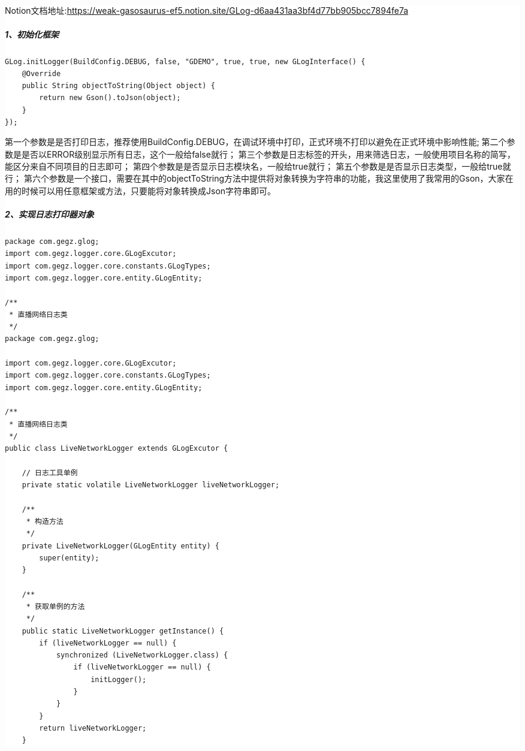 Notion文档地址:https://weak-gasosaurus-ef5.notion.site/GLog-d6aa431aa3bf4d77bb905bcc7894fe7a

##### 1、初始化框架

```
GLog.initLogger(BuildConfig.DEBUG, false, "GDEMO", true, true, new GLogInterface() {
    @Override
    public String objectToString(Object object) {
        return new Gson().toJson(object);
    }
});
```
第一个参数是是否打印日志，推荐使用BuildConfig.DEBUG，在调试环境中打印，正式环境不打印以避免在正式环境中影响性能;
第二个参数是是否以ERROR级别显示所有日志，这个一般给false就行；
第三个参数是日志标签的开头，用来筛选日志，一般使用项目名称的简写，能区分来自不同项目的日志即可；
第四个参数是是否显示日志模块名，一般给true就行；
第五个参数是是否显示日志类型，一般给true就行；
第六个参数是一个接口，需要在其中的objectToString方法中提供将对象转换为字符串的功能，我这里使用了我常用的Gson，大家在用的时候可以用任意框架或方法，只要能将对象转换成Json字符串即可。
##### 2、实现日志打印器对象
```
package com.gegz.glog;
import com.gegz.logger.core.GLogExcutor;
import com.gegz.logger.core.constants.GLogTypes;
import com.gegz.logger.core.entity.GLogEntity;

/** 
 * 直播网络日志类 
 */
package com.gegz.glog;

import com.gegz.logger.core.GLogExcutor;
import com.gegz.logger.core.constants.GLogTypes;
import com.gegz.logger.core.entity.GLogEntity;

/**
 * 直播网络日志类
 */
public class LiveNetworkLogger extends GLogExcutor {

    // 日志工具单例
    private static volatile LiveNetworkLogger liveNetworkLogger;

    /**
     * 构造方法
     */
    private LiveNetworkLogger(GLogEntity entity) {
        super(entity);
    }

    /**
     * 获取单例的方法
     */
    public static LiveNetworkLogger getInstance() {
        if (liveNetworkLogger == null) {
            synchronized (LiveNetworkLogger.class) {
                if (liveNetworkLogger == null) {
                    initLogger();
                }
            }
        }
        return liveNetworkLogger;
    }

```
